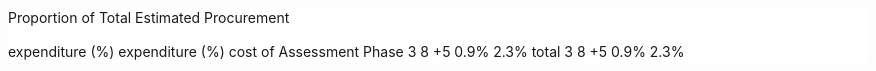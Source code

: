 Proportion of Total Estimated Procurement</Th>
</Tr>
</Thead>
<tbody>
<tr>
<td></Td>
<td></Td>
<td></Td>
<td></Td>
<td>expenditure (%)</Td>
<td>expenditure (%)</Td>
</Tr>
<tr>
<td>cost of Assessment Phase</Td>
<td>
3
</Td>
<td>
8
</Td>
<td>
+5
</Td>
<td>
0.9%
</Td>
<td>
2.3%
</Td>
</Tr>
<tr>
<td>total</Td>
<td>
3
</Td>
<td>
8
</Td>
<td>
+5
</Td>
<td>
0.9%
</Td>
<td>
2.3%
</Td>
</Tr>
</Tbody>
</Table>

